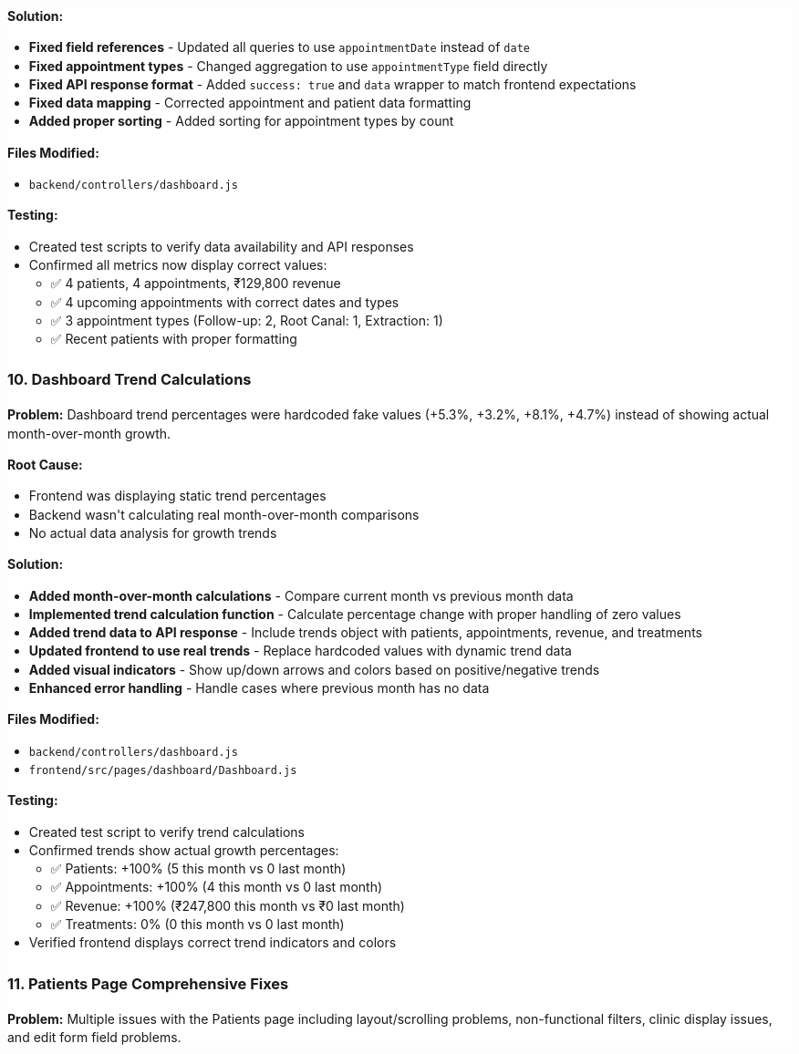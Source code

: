 **Solution:**
- **Fixed field references** - Updated all queries to use `appointmentDate` instead of `date`
- **Fixed appointment types** - Changed aggregation to use `appointmentType` field directly
- **Fixed API response format** - Added `success: true` and `data` wrapper to match frontend expectations
- **Fixed data mapping** - Corrected appointment and patient data formatting
- **Added proper sorting** - Added sorting for appointment types by count

**Files Modified:**
- `backend/controllers/dashboard.js`

**Testing:** 
- Created test scripts to verify data availability and API responses
- Confirmed all metrics now display correct values:
  - ✅ 4 patients, 4 appointments, ₹129,800 revenue
  - ✅ 4 upcoming appointments with correct dates and types
  - ✅ 3 appointment types (Follow-up: 2, Root Canal: 1, Extraction: 1)
  - ✅ Recent patients with proper formatting

### **10. Dashboard Trend Calculations**
**Problem:** Dashboard trend percentages were hardcoded fake values (+5.3%, +3.2%, +8.1%, +4.7%) instead of showing actual month-over-month growth.

**Root Cause:** 
- Frontend was displaying static trend percentages
- Backend wasn't calculating real month-over-month comparisons
- No actual data analysis for growth trends

**Solution:**
- **Added month-over-month calculations** - Compare current month vs previous month data
- **Implemented trend calculation function** - Calculate percentage change with proper handling of zero values
- **Added trend data to API response** - Include trends object with patients, appointments, revenue, and treatments
- **Updated frontend to use real trends** - Replace hardcoded values with dynamic trend data
- **Added visual indicators** - Show up/down arrows and colors based on positive/negative trends
- **Enhanced error handling** - Handle cases where previous month has no data

**Files Modified:**
- `backend/controllers/dashboard.js`
- `frontend/src/pages/dashboard/Dashboard.js`

**Testing:** 
- Created test script to verify trend calculations
- Confirmed trends show actual growth percentages:
  - ✅ Patients: +100% (5 this month vs 0 last month)
  - ✅ Appointments: +100% (4 this month vs 0 last month)
  - ✅ Revenue: +100% (₹247,800 this month vs ₹0 last month)
  - ✅ Treatments: 0% (0 this month vs 0 last month)
- Verified frontend displays correct trend indicators and colors

### **11. Patients Page Comprehensive Fixes**
**Problem:** Multiple issues with the Patients page including layout/scrolling problems, non-functional filters, clinic display issues, and edit form field problems.
